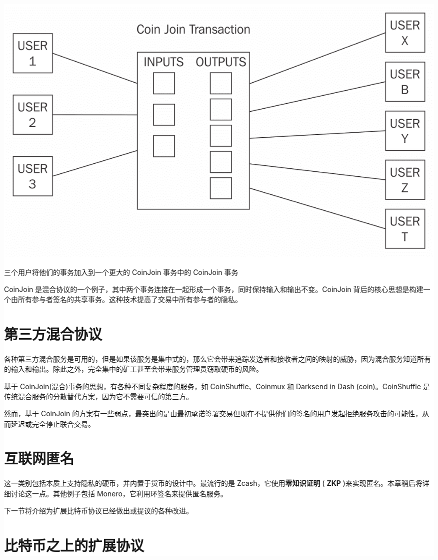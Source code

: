 ![](img/dcde0882-52a7-4b50-bd50-833466bd46d6.png)

三个用户将他们的事务加入到一个更大的 CoinJoin 事务中的 CoinJoin 事务

CoinJoin 是混合协议的一个例子，其中两个事务连接在一起形成一个事务，同时保持输入和输出不变。CoinJoin 背后的核心思想是构建一个由所有参与者签名的共享事务。这种技术提高了交易中所有参与者的隐私。

# 第三方混合协议

各种第三方混合服务是可用的，但是如果该服务是集中式的，那么它会带来追踪发送者和接收者之间的映射的威胁，因为混合服务知道所有的输入和输出。除此之外，完全集中的矿工甚至会带来服务管理员窃取硬币的风险。

基于 CoinJoin(混合)事务的思想，有各种不同复杂程度的服务，如 CoinShuffle、Coinmux 和 Darksend in Dash (coin)。CoinShuffle 是传统混合服务的分散替代方案，因为它不需要可信的第三方。

然而，基于 CoinJoin 的方案有一些弱点，最突出的是由最初承诺签署交易但现在不提供他们的签名的用户发起拒绝服务攻击的可能性，从而延迟或完全停止联合交易。

# 互联网匿名

这一类别包括本质上支持隐私的硬币，并内置于货币的设计中。最流行的是 Zcash，它使用**零知识证明** ( **ZKP** )来实现匿名。本章稍后将详细讨论这一点。其他例子包括 Monero，它利用环签名来提供匿名服务。

下一节将介绍为扩展比特币协议已经做出或提议的各种改进。

# 比特币之上的扩展协议
